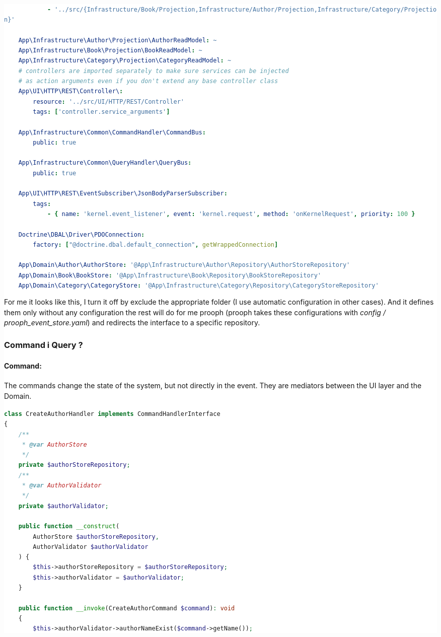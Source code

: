 ```yaml
            - '../src/{Infrastructure/Book/Projection,Infrastructure/Author/Projection,Infrastructure/Category/Projection}'

    App\Infrastructure\Author\Projection\AuthorReadModel: ~
    App\Infrastructure\Book\Projection\BookReadModel: ~
    App\Infrastructure\Category\Projection\CategoryReadModel: ~
    # controllers are imported separately to make sure services can be injected
    # as action arguments even if you don't extend any base controller class
    App\UI\HTTP\REST\Controller\:
        resource: '../src/UI/HTTP/REST/Controller'
        tags: ['controller.service_arguments']

    App\Infrastructure\Common\CommandHandler\CommandBus:
        public: true

    App\Infrastructure\Common\QueryHandler\QueryBus:
        public: true

    App\UI\HTTP\REST\EventSubscriber\JsonBodyParserSubscriber:
        tags:
            - { name: 'kernel.event_listener', event: 'kernel.request', method: 'onKernelRequest', priority: 100 }

    Doctrine\DBAL\Driver\PDOConnection:
        factory: ["@doctrine.dbal.default_connection", getWrappedConnection]

    App\Domain\Author\AuthorStore: '@App\Infrastructure\Author\Repository\AuthorStoreRepository'
    App\Domain\Book\BookStore: '@App\Infrastructure\Book\Repository\BookStoreRepository'
    App\Domain\Category\CategoryStore: '@App\Infrastructure\Category\Repository\CategoryStoreRepository'
```
For me it looks like this, I turn it off by exclude the appropriate folder (I use automatic configuration in other cases). And it defines them only without any configuration the rest will do for me prooph (prooph takes these configurations with *config / prooph_event_store.yaml*) and redirects the interface to a specific repository.
### Command i Query ?
#### Command:
The commands change the state of the system, but not directly in the event. They are mediators between the UI layer and the Domain.
```php
class CreateAuthorHandler implements CommandHandlerInterface
{
    /**
     * @var AuthorStore
     */
    private $authorStoreRepository;
    /**
     * @var AuthorValidator
     */
    private $authorValidator;

    public function __construct(
        AuthorStore $authorStoreRepository,
        AuthorValidator $authorValidator
    ) {
        $this->authorStoreRepository = $authorStoreRepository;
        $this->authorValidator = $authorValidator;
    }

    public function __invoke(CreateAuthorCommand $command): void
    {
        $this->authorValidator->authorNameExist($command->getName());
```